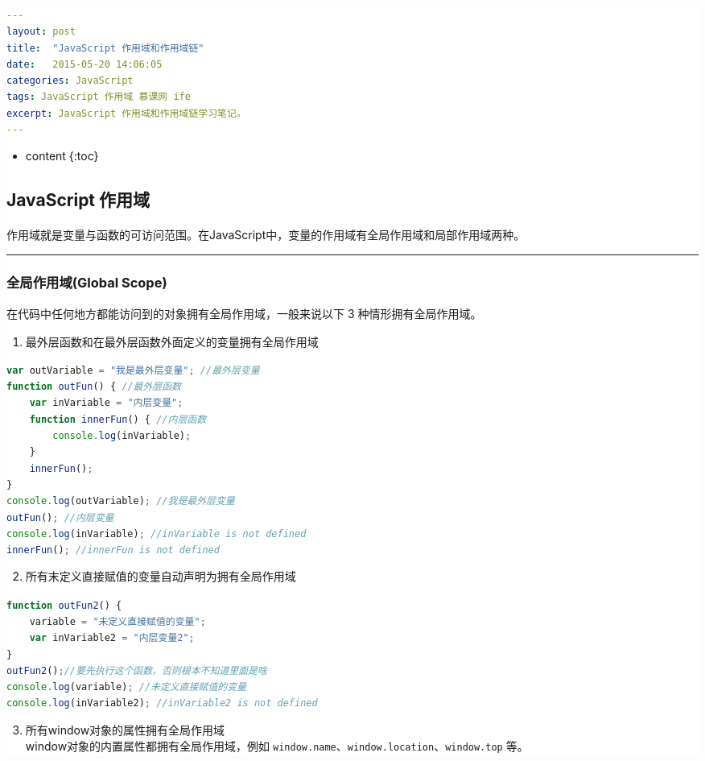 ```yaml
---
layout: post
title:  "JavaScript 作用域和作用域链"
date:   2015-05-20 14:06:05
categories: JavaScript
tags: JavaScript 作用域 慕课网 ife
excerpt: JavaScript 作用域和作用域链学习笔记。
---
```


* content
{:toc}

## JavaScript 作用域

作用域就是变量与函数的可访问范围。在JavaScript中，变量的作用域有全局作用域和局部作用域两种。

---

### 全局作用域(Global Scope)

在代码中任何地方都能访问到的对象拥有全局作用域，一般来说以下 3 种情形拥有全局作用域。

1. 最外层函数和在最外层函数外面定义的变量拥有全局作用域

```js
var outVariable = "我是最外层变量"; //最外层变量
function outFun() { //最外层函数
    var inVariable = "内层变量";
    function innerFun() { //内层函数
        console.log(inVariable);
    }
    innerFun();
}
console.log(outVariable); //我是最外层变量
outFun(); //内层变量
console.log(inVariable); //inVariable is not defined
innerFun(); //innerFun is not defined
```

2. 所有末定义直接赋值的变量自动声明为拥有全局作用域

```js
function outFun2() {
    variable = "未定义直接赋值的变量";
    var inVariable2 = "内层变量2";
}
outFun2();//要先执行这个函数，否则根本不知道里面是啥
console.log(variable); //未定义直接赋值的变量
console.log(inVariable2); //inVariable2 is not defined
```

3. 所有window对象的属性拥有全局作用域   
    window对象的内置属性都拥有全局作用域，例如 `window.name`、`window.location`、`window.top` 等。
